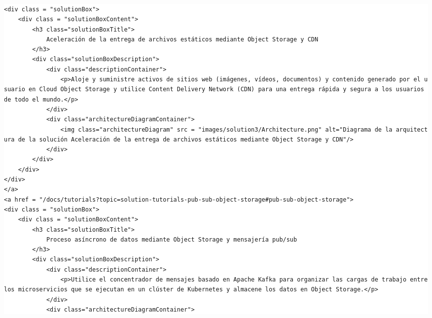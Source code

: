     <div class = "solutionBox">
        <div class = "solutionBoxContent">
            <h3 class="solutionBoxTitle">
                Aceleración de la entrega de archivos estáticos mediante Object Storage y CDN
            </h3>
            <div class="solutionBoxDescription">
                <div class="descriptionContainer">
                    <p>Aloje y suministre activos de sitios web (imágenes, vídeos, documentos) y contenido generado por el usuario en Cloud Object Storage y utilice Content Delivery Network (CDN) para una entrega rápida y segura a los usuarios de todo el mundo.</p>
                </div>
                <div class="architectureDiagramContainer">
                    <img class="architectureDiagram" src = "images/solution3/Architecture.png" alt="Diagrama de la arquitectura de la solución Aceleración de la entrega de archivos estáticos mediante Object Storage y CDN"/>
                </div>
            </div>
        </div>
    </div>
    </a>
    <a href = "/docs/tutorials?topic=solution-tutorials-pub-sub-object-storage#pub-sub-object-storage">
    <div class = "solutionBox">
        <div class = "solutionBoxContent">
            <h3 class="solutionBoxTitle">
                Proceso asíncrono de datos mediante Object Storage y mensajería pub/sub
            </h3>
            <div class="solutionBoxDescription">
                <div class="descriptionContainer">
                    <p>Utilice el concentrador de mensajes basado en Apache Kafka para organizar las cargas de trabajo entre los microservicios que se ejecutan en un clúster de Kubernetes y almacene los datos en Object Storage.</p>
                </div>
                <div class="architectureDiagramContainer">